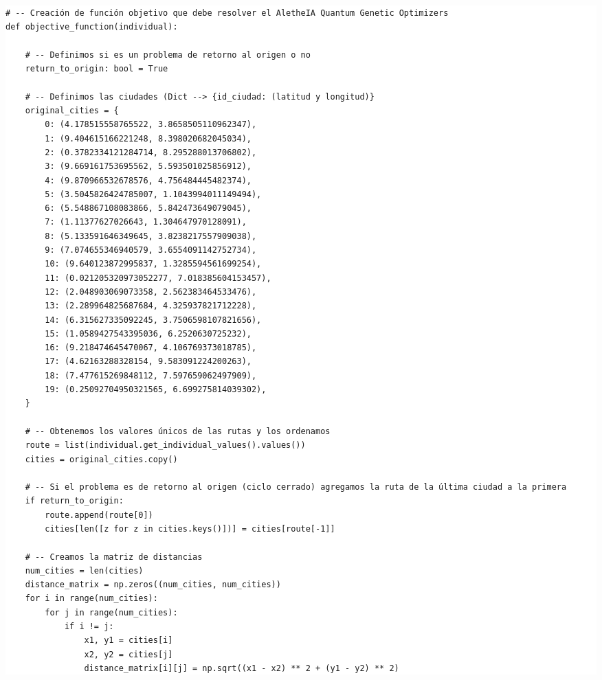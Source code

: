     # -- Creación de función objetivo que debe resolver el AletheIA Quantum Genetic Optimizers
    def objective_function(individual):
    
        # -- Definimos si es un problema de retorno al origen o no
        return_to_origin: bool = True

        # -- Definimos las ciudades (Dict --> {id_ciudad: (latitud y longitud)}
        original_cities = {
            0: (4.178515558765522, 3.8658505110962347),
            1: (9.404615166221248, 8.398020682045034),
            2: (0.3782334121284714, 8.295288013706802),
            3: (9.669161753695562, 5.593501025856912),
            4: (9.870966532678576, 4.756484445482374),
            5: (3.5045826424785007, 1.1043994011149494),
            6: (5.548867108083866, 5.842473649079045),
            7: (1.11377627026643, 1.304647970128091),
            8: (5.133591646349645, 3.8238217557909038),
            9: (7.074655346940579, 3.6554091142752734),
            10: (9.640123872995837, 1.3285594561699254),
            11: (0.021205320973052277, 7.018385604153457),
            12: (2.048903069073358, 2.562383464533476),
            13: (2.289964825687684, 4.325937821712228),
            14: (6.315627335092245, 3.7506598107821656),
            15: (1.0589427543395036, 6.2520630725232),
            16: (9.218474645470067, 4.106769373018785),
            17: (4.62163288328154, 9.583091224200263),
            18: (7.477615269848112, 7.597659062497909),
            19: (0.25092704950321565, 6.699275814039302),
        }

        # -- Obtenemos los valores únicos de las rutas y los ordenamos
        route = list(individual.get_individual_values().values())
        cities = original_cities.copy()

        # -- Si el problema es de retorno al origen (ciclo cerrado) agregamos la ruta de la última ciudad a la primera
        if return_to_origin:
            route.append(route[0])
            cities[len([z for z in cities.keys()])] = cities[route[-1]]

        # -- Creamos la matriz de distancias
        num_cities = len(cities)
        distance_matrix = np.zeros((num_cities, num_cities))
        for i in range(num_cities):
            for j in range(num_cities):
                if i != j:
                    x1, y1 = cities[i]
                    x2, y2 = cities[j]
                    distance_matrix[i][j] = np.sqrt((x1 - x2) ** 2 + (y1 - y2) ** 2)
